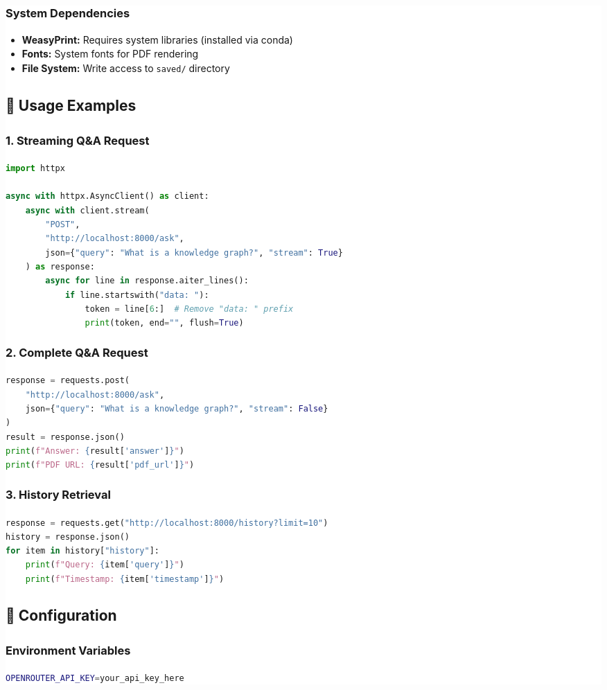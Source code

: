 ### System Dependencies
- **WeasyPrint:** Requires system libraries (installed via conda)
- **Fonts:** System fonts for PDF rendering
- **File System:** Write access to `saved/` directory

## 🚀 Usage Examples

### 1. Streaming Q&A Request

```python
import httpx

async with httpx.AsyncClient() as client:
    async with client.stream(
        "POST", 
        "http://localhost:8000/ask",
        json={"query": "What is a knowledge graph?", "stream": True}
    ) as response:
        async for line in response.aiter_lines():
            if line.startswith("data: "):
                token = line[6:]  # Remove "data: " prefix
                print(token, end="", flush=True)
```

### 2. Complete Q&A Request

```python
response = requests.post(
    "http://localhost:8000/ask",
    json={"query": "What is a knowledge graph?", "stream": False}
)
result = response.json()
print(f"Answer: {result['answer']}")
print(f"PDF URL: {result['pdf_url']}")
```

### 3. History Retrieval

```python
response = requests.get("http://localhost:8000/history?limit=10")
history = response.json()
for item in history["history"]:
    print(f"Query: {item['query']}")
    print(f"Timestamp: {item['timestamp']}")
```

## 🔧 Configuration

### Environment Variables
```bash
OPENROUTER_API_KEY=your_api_key_here
```
